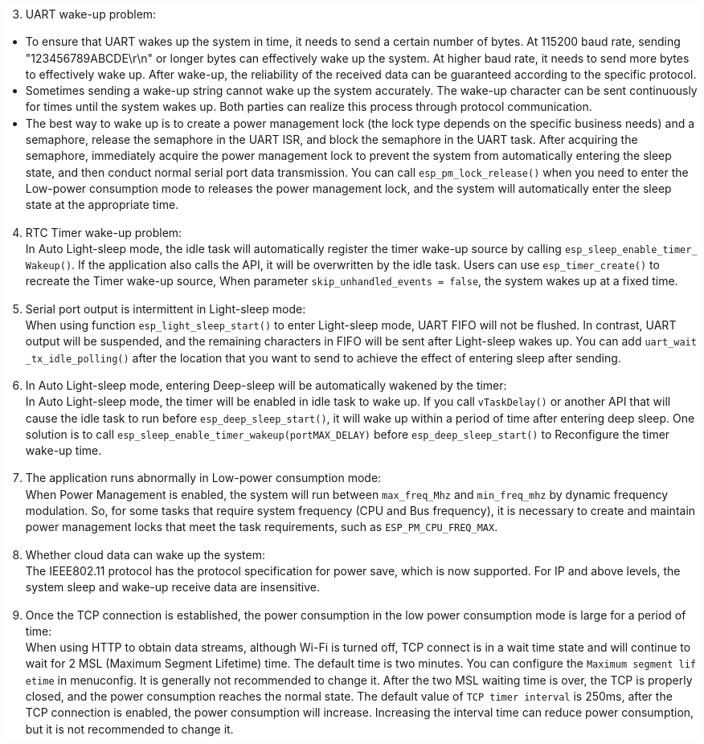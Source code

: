 3. UART wake-up problem:
* To ensure that UART wakes up the system in time, it needs to send a certain number of bytes. At 115200 baud rate, sending "123456789ABCDE\r\n" or longer bytes can effectively wake up the system. At higher baud rate, it needs to send more bytes to effectively wake up. After wake-up, the reliability of the received data can be guaranteed according to the specific protocol.
* Sometimes sending a wake-up string cannot wake up the system accurately. The wake-up character can be sent continuously for times until the system wakes up. Both parties can realize this process through protocol communication.
* The best way to wake up is to create a power management lock (the lock type depends on the specific business needs) and a semaphore, release the semaphore in the UART ISR, and block the semaphore in the UART task. After acquiring the semaphore, immediately acquire the power management lock to prevent the system from automatically entering the sleep state, and then conduct normal serial port data transmission. You can call `esp_pm_lock_release()` when you need to enter the Low-power consumption mode to releases the power management lock, and the system will automatically enter the sleep state at the appropriate time.

4. RTC Timer wake-up problem:  
In Auto Light-sleep mode, the idle task will automatically register the timer wake-up source by calling `esp_sleep_enable_timer_Wakeup()`. If the application also calls the API, it will be overwritten by the idle task. Users can use `esp_timer_create()` to recreate the Timer wake-up source, When parameter `skip_unhandled_events = false`, the system wakes up at a fixed time.

5. Serial port output is intermittent in Light-sleep mode:  
When using function `esp_light_sleep_start()` to enter Light-sleep mode, UART FIFO will not be flushed. In contrast, UART output will be suspended, and the remaining characters in FIFO will be sent after Light-sleep wakes up. You can add `uart_wait_tx_idle_polling()` after the location that you want to send to achieve the effect of entering sleep after sending.

6. In Auto Light-sleep mode, entering Deep-sleep will be automatically wakened by the timer:  
In Auto Light-sleep mode, the timer will be enabled in idle task to wake up. If you call `vTaskDelay()` or another API that will cause the idle task to run before `esp_deep_sleep_start()`, it will wake up within a period of time after entering deep sleep. One solution is to call `esp_sleep_enable_timer_wakeup(portMAX_DELAY)` before `esp_deep_sleep_start()` to Reconfigure the timer wake-up time.

7. The application runs abnormally in Low-power consumption mode:  
When Power Management is enabled, the system will run between `max_freq_Mhz` and `min_freq_mhz` by dynamic frequency modulation. So, for some tasks that require system frequency (CPU and Bus frequency), it is necessary to create and maintain power management locks that meet the task requirements, such as `ESP_PM_CPU_FREQ_MAX`.

8. Whether cloud data can wake up the system:  
The IEEE802.11 protocol has the protocol specification for power save, which is now supported. For IP and above levels, the system sleep and wake-up receive data are insensitive.

9. Once the TCP connection is established, the power consumption in the low power consumption mode is large for a period of time:  
When using HTTP to obtain data streams, although Wi-Fi is turned off, TCP connect is in a wait time state and will continue to wait for 2 MSL (Maximum Segment Lifetime) time. The default time is two minutes. You can configure the `Maximum segment lifetime` in menuconfig. It is generally not recommended to change it. After the two MSL waiting time is over, the TCP is properly closed, and the power consumption reaches the normal state. The default value of `TCP timer interval` is 250ms, after the TCP connection is enabled, the power consumption will increase. Increasing the interval time can reduce power consumption, but it is not recommended to change it.
